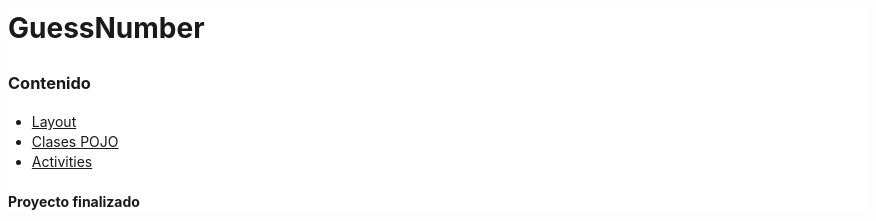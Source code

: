 # GuessNumber

### Contenido
- [Layout](#Layout)
- [Clases POJO](#Clases-Pojo)
- [Activities](#Activity)

#### Proyecto finalizado
<p align="center">
